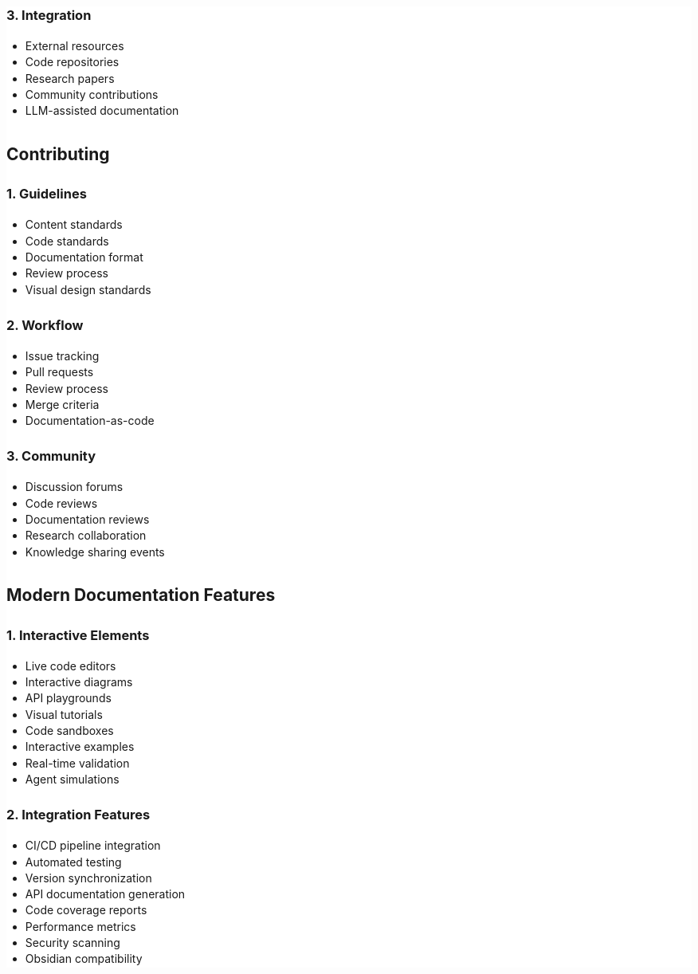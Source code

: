 ### 3. Integration
- External resources
- Code repositories
- Research papers
- Community contributions
- LLM-assisted documentation

## Contributing

### 1. Guidelines
- Content standards
- Code standards
- Documentation format
- Review process
- Visual design standards

### 2. Workflow
- Issue tracking
- Pull requests
- Review process
- Merge criteria
- Documentation-as-code

### 3. Community
- Discussion forums
- Code reviews
- Documentation reviews
- Research collaboration
- Knowledge sharing events

## Modern Documentation Features

### 1. Interactive Elements
- Live code editors
- Interactive diagrams
- API playgrounds
- Visual tutorials
- Code sandboxes
- Interactive examples
- Real-time validation
- Agent simulations

### 2. Integration Features
- CI/CD pipeline integration
- Automated testing
- Version synchronization
- API documentation generation
- Code coverage reports
- Performance metrics
- Security scanning
- Obsidian compatibility
